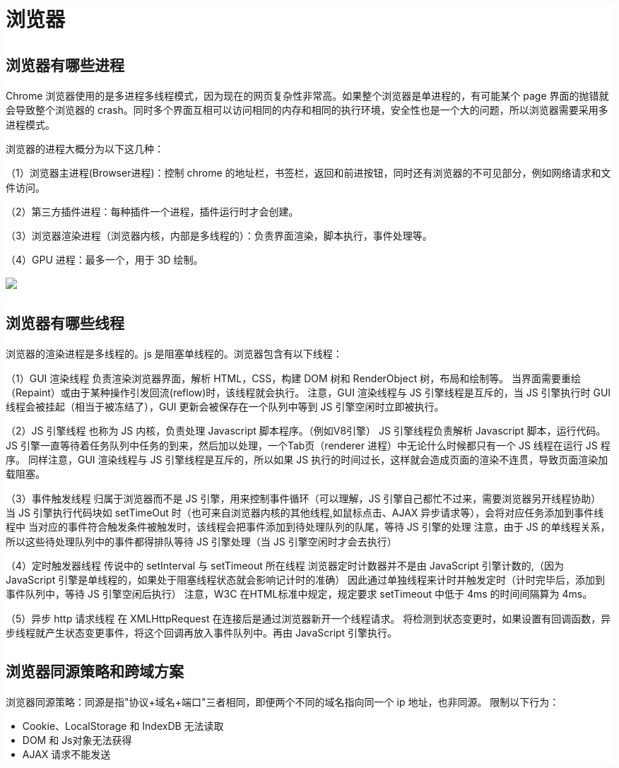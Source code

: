 # 浏览器

## 浏览器有哪些进程

Chrome 浏览器使用的是多进程多线程模式，因为现在的网页复杂性非常高。如果整个浏览器是单进程的，有可能某个 page 界面的抛错就会导致整个浏览器的 crash。同时多个界面互相可以访问相同的内存和相同的执行环境，安全性也是一个大的问题，所以浏览器需要采用多进程模式。

浏览器的进程大概分为以下这几种：

（1）浏览器主进程(Browser进程)：控制 chrome 的地址栏，书签栏，返回和前进按钮，同时还有浏览器的不可见部分，例如网络请求和文件访问。

（2）第三方插件进程：每种插件一个进程，插件运行时才会创建。

（3）浏览器渲染进程（浏览器内核，内部是多线程的）：负责界面渲染，脚本执行，事件处理等。

（4）GPU 进程：最多一个，用于 3D 绘制。

 ![](https://img2018.cnblogs.com/blog/998371/201906/998371-20190629174055243-1647511949.png)

## 浏览器有哪些线程

浏览器的渲染进程是多线程的。js 是阻塞单线程的。浏览器包含有以下线程：

（1）GUI 渲染线程
负责渲染浏览器界面，解析 HTML，CSS，构建 DOM 树和 RenderObject 树，布局和绘制等。
当界面需要重绘（Repaint）或由于某种操作引发回流(reflow)时，该线程就会执行。
注意，GUI 渲染线程与 JS 引擎线程是互斥的，当 JS 引擎执行时 GUI 线程会被挂起（相当于被冻结了），GUI 更新会被保存在一个队列中等到 JS 引擎空闲时立即被执行。

（2）JS 引擎线程
也称为 JS 内核，负责处理 Javascript 脚本程序。（例如V8引擎）
JS 引擎线程负责解析 Javascript 脚本，运行代码。
JS 引擎一直等待着任务队列中任务的到来，然后加以处理，一个Tab页（renderer 进程）中无论什么时候都只有一个 JS 线程在运行 JS 程序。
同样注意，GUI 渲染线程与 JS 引擎线程是互斥的，所以如果 JS 执行的时间过长，这样就会造成页面的渲染不连贯，导致页面渲染加载阻塞。

（3）事件触发线程
归属于浏览器而不是 JS 引擎，用来控制事件循环（可以理解，JS 引擎自己都忙不过来，需要浏览器另开线程协助）
当 JS 引擎执行代码块如 setTimeOut 时（也可来自浏览器内核的其他线程,如鼠标点击、AJAX 异步请求等），会将对应任务添加到事件线程中
当对应的事件符合触发条件被触发时，该线程会把事件添加到待处理队列的队尾，等待 JS 引擎的处理
注意，由于 JS 的单线程关系，所以这些待处理队列中的事件都得排队等待 JS 引擎处理（当 JS 引擎空闲时才会去执行）

（4）定时触发器线程
传说中的 setInterval 与 setTimeout 所在线程
浏览器定时计数器并不是由 JavaScript 引擎计数的,（因为 JavaScript 引擎是单线程的，如果处于阻塞线程状态就会影响记计时的准确）
因此通过单独线程来计时并触发定时（计时完毕后，添加到事件队列中，等待 JS 引擎空闲后执行）
注意，W3C 在HTML标准中规定，规定要求 setTimeout 中低于 4ms 的时间间隔算为 4ms。

（5）异步 http 请求线程
在 XMLHttpRequest 在连接后是通过浏览器新开一个线程请求。
将检测到状态变更时，如果设置有回调函数，异步线程就产生状态变更事件，将这个回调再放入事件队列中。再由 JavaScript 引擎执行。

## 浏览器同源策略和跨域方案

浏览器同源策略：同源是指"协议+域名+端口"三者相同，即便两个不同的域名指向同一个 ip 地址，也非同源。
限制以下行为：
- Cookie、LocalStorage 和 IndexDB 无法读取
- DOM 和 Js对象无法获得
- AJAX 请求不能发送
